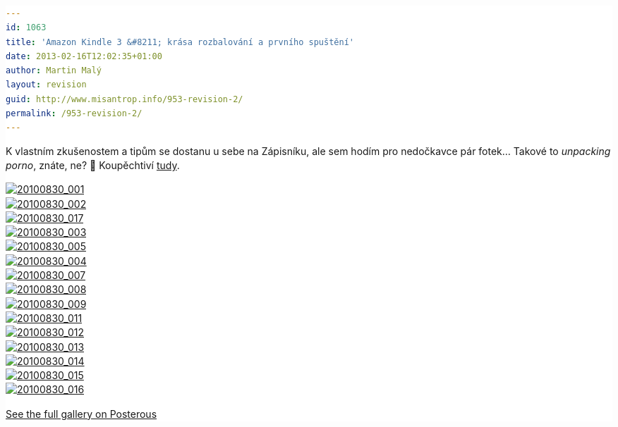 ```yaml
---
id: 1063
title: 'Amazon Kindle 3 &#8211; krása rozbalování a prvního spuštění'
date: 2013-02-16T12:02:35+01:00
author: Martin Malý
layout: revision
guid: http://www.misantrop.info/953-revision-2/
permalink: /953-revision-2/
---
```

K vlastn&iacute;m zku&scaron;enostem a tipům se dostanu u sebe na Z&aacute;pisn&iacute;ku, ale sem hod&iacute;m pro nedočkavce p&aacute;r fotek&#8230; Takov&eacute; to _unpacking porno_, zn&aacute;te, ne? 🙂 Koupěchtiv&iacute; [tudy](http://www.amazon.com/gp/product/B002Y27P3M?ie=UTF8&tag=dein-20&linkCode=as2&camp=1789&creative=9325&creativeASIN=B002Y27P3M).

<div class='p_embed p_image_embed'>
  <a href="http://getfile6.posterous.com/getfile/files.posterous.com/temp-2010-08-30/DFmuvdEkhxwrwAbuttsDjnzesruscklghoIbjBJByEdhceGkcEEIltvoCvqG/20100830_001.jpg.scaled1000.jpg"><img alt="20100830_001" height="375" src="http://getfile4.posterous.com/getfile/files.posterous.com/temp-2010-08-30/DFmuvdEkhxwrwAbuttsDjnzesruscklghoIbjBJByEdhceGkcEEIltvoCvqG/20100830_001.jpg.scaled500.jpg" width="500" /></a><br /> <a href="http://www.misantrop.info/wp-content/uploads/2010/08/20100830_002.jpg.scaled1000.jpg"><img alt="20100830_002" height="667" src="http://www.misantrop.info/wp-content/uploads/2010/08/20100830_002.jpg.scaled1000-375x500.jpg" width="500" /></a><br /> <a href="http://www.misantrop.info/wp-content/uploads/2010/08/20100830_017.jpg.scaled1000.jpg"><img alt="20100830_017" height="375" src="http://www.misantrop.info/wp-content/uploads/2010/08/20100830_017.jpg.scaled1000-500x375.jpg" width="500" /></a><br /> <a href="http://www.misantrop.info/wp-content/uploads/2010/08/20100830_003.jpg.scaled1000.jpg"><img alt="20100830_003" height="375" src="http://www.misantrop.info/wp-content/uploads/2010/08/20100830_003.jpg.scaled1000-500x375.jpg" width="500" /></a><br /> <a href="http://www.misantrop.info/wp-content/uploads/2010/08/20100830_005.jpg.scaled1000.jpg"><img alt="20100830_005" height="389" src="http://www.misantrop.info/wp-content/uploads/2010/08/20100830_005.jpg.scaled1000-500x388.jpg" width="500" /></a><br /> <a href="http://www.misantrop.info/wp-content/uploads/2010/08/20100830_004.jpg.scaled1000.jpg"><img alt="20100830_004" height="319" src="http://www.misantrop.info/wp-content/uploads/2010/08/20100830_004.jpg.scaled1000-500x319.jpg" width="500" /></a><br /> <a href="http://www.misantrop.info/wp-content/uploads/2010/08/20100830_007.jpg.scaled1000.jpg"><img alt="20100830_007" height="375" src="http://www.misantrop.info/wp-content/uploads/2010/08/20100830_007.jpg.scaled1000-500x375.jpg" width="500" /></a><br /> <a href="http://www.misantrop.info/wp-content/uploads/2010/08/20100830_008.jpg.scaled1000.jpg"><img alt="20100830_008" height="826" src="http://www.misantrop.info/wp-content/uploads/2010/08/20100830_008.jpg.scaled1000-302x500.jpg" width="500" /></a><br /> <a href="http://www.misantrop.info/wp-content/uploads/2010/08/20100830_009.jpg.scaled1000.jpg"><img alt="20100830_009" height="667" src="http://www.misantrop.info/wp-content/uploads/2010/08/20100830_009.jpg.scaled1000-375x500.jpg" width="500" /></a><br /> <a href="http://www.misantrop.info/wp-content/uploads/2010/08/20100830_011.jpg.scaled1000.jpg"><img alt="20100830_011" height="667" src="http://www.misantrop.info/wp-content/uploads/2010/08/20100830_011.jpg.scaled1000-375x500.jpg" width="500" /></a><br /> <a href="http://www.misantrop.info/wp-content/uploads/2010/08/20100830_012.jpg.scaled1000.jpg"><img alt="20100830_012" height="667" src="http://www.misantrop.info/wp-content/uploads/2010/08/20100830_012.jpg.scaled1000-375x500.jpg" width="500" /></a><br /> <a href="http://www.misantrop.info/wp-content/uploads/2010/08/20100830_013.jpg.scaled1000.jpg"><img alt="20100830_013" height="667" src="http://www.misantrop.info/wp-content/uploads/2010/08/20100830_013.jpg.scaled1000-375x500.jpg" width="500" /></a><br /> <a href="http://www.misantrop.info/wp-content/uploads/2010/08/20100830_014.jpg.scaled1000.jpg"><img alt="20100830_014" height="667" src="http://www.misantrop.info/wp-content/uploads/2010/08/20100830_014.jpg.scaled1000-375x500.jpg" width="500" /></a><br /> <a href="http://www.misantrop.info/wp-content/uploads/2010/08/20100830_015.jpg.scaled1000.jpg"><img alt="20100830_015" height="667" src="http://www.misantrop.info/wp-content/uploads/2010/08/20100830_015.jpg.scaled1000-375x500.jpg" width="500" /></a><br /> <a href="http://www.misantrop.info/wp-content/uploads/2010/08/20100830_016.jpg.scaled1000.jpg"><img alt="20100830_016" height="667" src="http://www.misantrop.info/wp-content/uploads/2010/08/20100830_016.jpg.scaled1000-375x500.jpg" width="500" /></a></p> 
  
  <div class='p_see_full_gallery'>
    <a href="http://adent.posterous.com/amazon-kindle-3-krasa-rozbalovani-a-prvniho-s">See the full gallery on Posterous</a>
  </div>
</div>